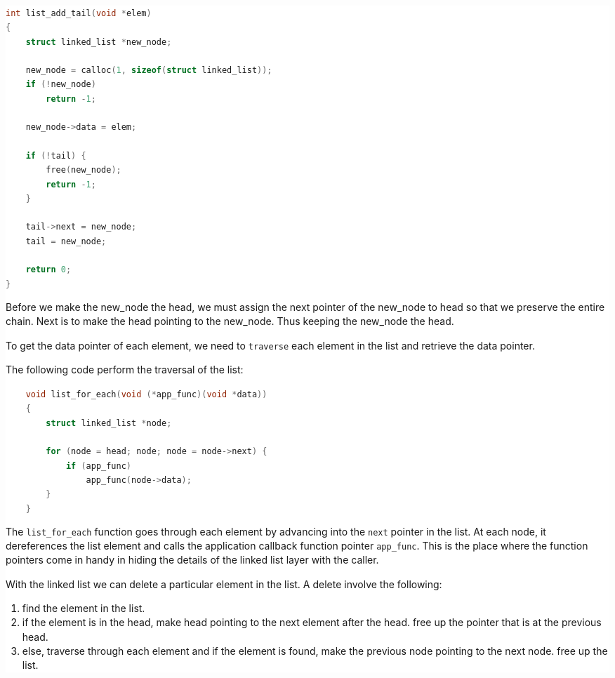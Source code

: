 ```c
int list_add_tail(void *elem)
{
    struct linked_list *new_node;
    
    new_node = calloc(1, sizeof(struct linked_list));
    if (!new_node)
        return -1;
        
    new_node->data = elem;
    
    if (!tail) {
        free(new_node);
        return -1;
    }
    
    tail->next = new_node;
    tail = new_node;
    
    return 0;
}
```

Before we make the new\_node the head, we must assign the next pointer of the new\_node to head so that we preserve the entire chain. Next is to make the head pointing to the new\_node. Thus keeping the new\_node the head.

To get the data pointer of each element, we need to `traverse` each element in the list and retrieve the data pointer.

The following code perform the traversal of the list:

```c
    void list_for_each(void (*app_func)(void *data))
    {
        struct linked_list *node;

        for (node = head; node; node = node->next) {
            if (app_func)
                app_func(node->data);
        }
    }
```

The `list_for_each` function goes through each element by advancing into the `next` pointer in the list. At each node, it dereferences the list element and calls the application callback function pointer `app_func`. This is the place where the function pointers come in handy in hiding the details of the linked list layer with the caller.

With the linked list we can delete a particular element in the list. A delete involve the following:
1. find the element in the list.
2. if the element is in the head, make head pointing to the next element after the head. free up the pointer that is at the previous head.
3. else, traverse through each element and if the element is found, make the previous node pointing to the next node. free up the list.
